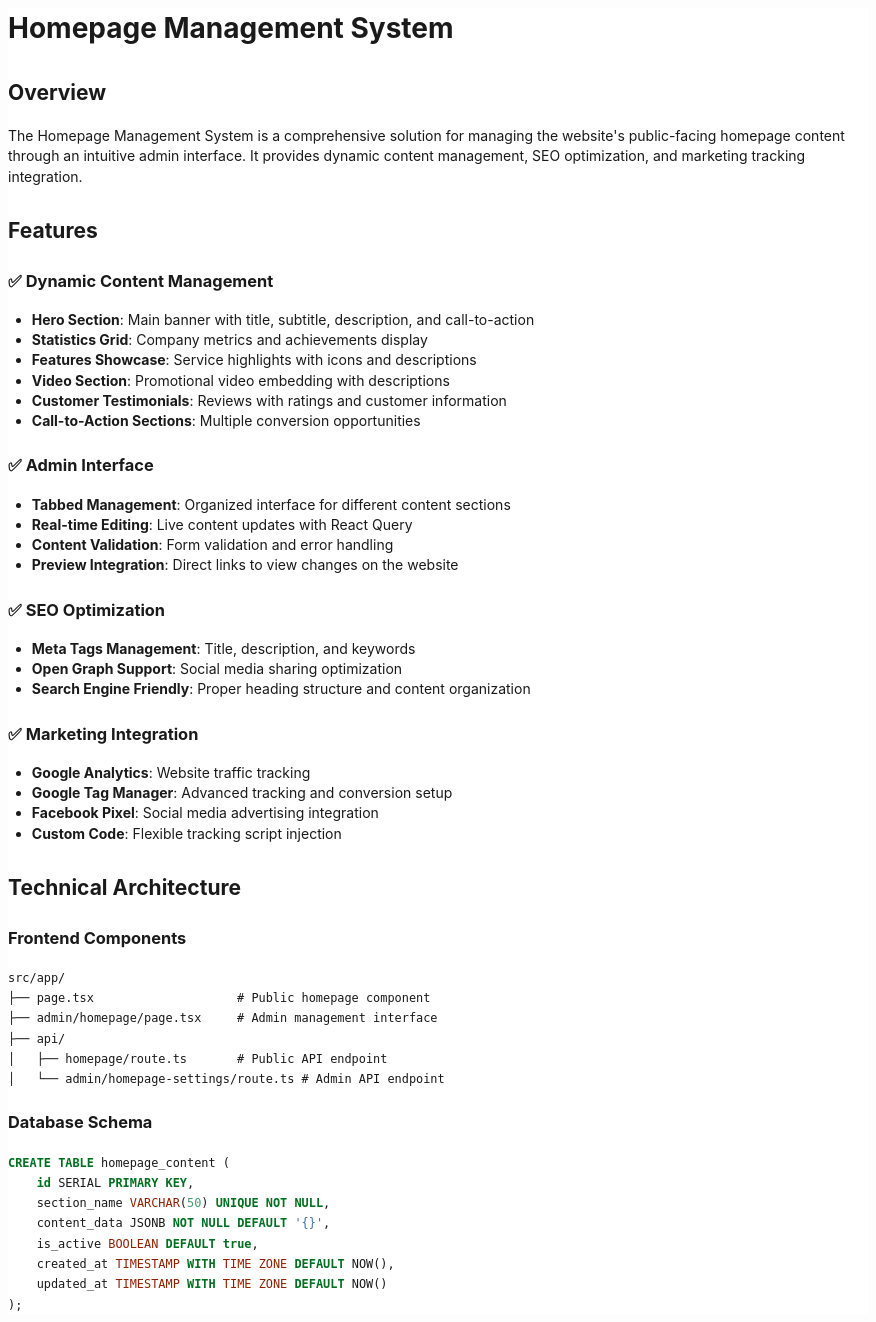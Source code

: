 # Homepage Management System

## Overview

The Homepage Management System is a comprehensive solution for managing the website's public-facing homepage content through an intuitive admin interface. It provides dynamic content management, SEO optimization, and marketing tracking integration.

## Features

### ✅ Dynamic Content Management
- **Hero Section**: Main banner with title, subtitle, description, and call-to-action
- **Statistics Grid**: Company metrics and achievements display
- **Features Showcase**: Service highlights with icons and descriptions
- **Video Section**: Promotional video embedding with descriptions
- **Customer Testimonials**: Reviews with ratings and customer information
- **Call-to-Action Sections**: Multiple conversion opportunities

### ✅ Admin Interface
- **Tabbed Management**: Organized interface for different content sections
- **Real-time Editing**: Live content updates with React Query
- **Content Validation**: Form validation and error handling
- **Preview Integration**: Direct links to view changes on the website

### ✅ SEO Optimization
- **Meta Tags Management**: Title, description, and keywords
- **Open Graph Support**: Social media sharing optimization
- **Search Engine Friendly**: Proper heading structure and content organization

### ✅ Marketing Integration
- **Google Analytics**: Website traffic tracking
- **Google Tag Manager**: Advanced tracking and conversion setup
- **Facebook Pixel**: Social media advertising integration
- **Custom Code**: Flexible tracking script injection

## Technical Architecture

### Frontend Components
```
src/app/
├── page.tsx                    # Public homepage component
├── admin/homepage/page.tsx     # Admin management interface
├── api/
│   ├── homepage/route.ts       # Public API endpoint
│   └── admin/homepage-settings/route.ts # Admin API endpoint
```

### Database Schema
```sql
CREATE TABLE homepage_content (
    id SERIAL PRIMARY KEY,
    section_name VARCHAR(50) UNIQUE NOT NULL,
    content_data JSONB NOT NULL DEFAULT '{}',
    is_active BOOLEAN DEFAULT true,
    created_at TIMESTAMP WITH TIME ZONE DEFAULT NOW(),
    updated_at TIMESTAMP WITH TIME ZONE DEFAULT NOW()
);
```
